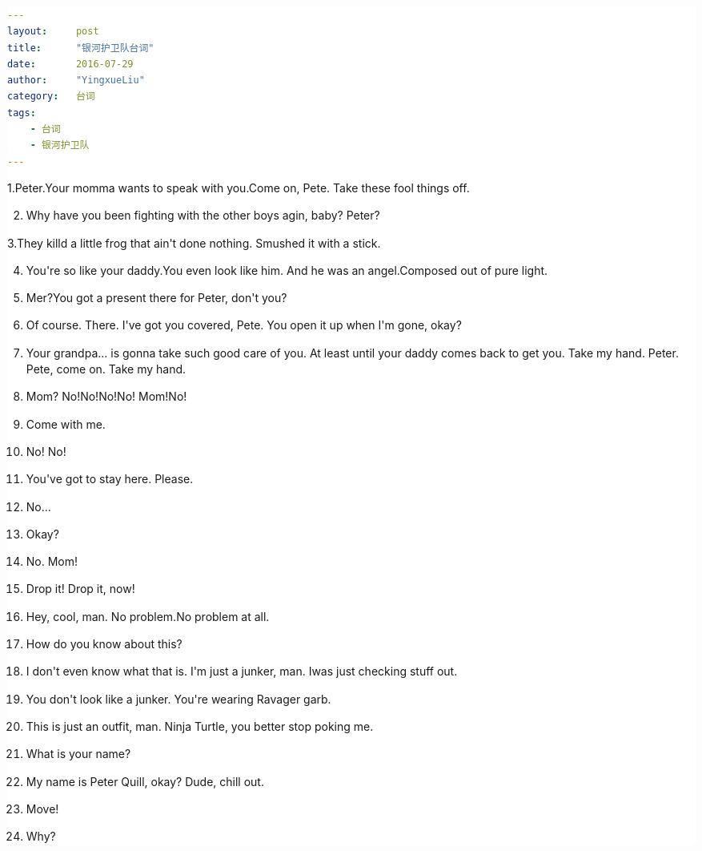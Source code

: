 ```yaml
---
layout:     post
title:      "银河护卫队台词"
date:       2016-07-29
author:     "YingxueLiu"
category:   台词
tags:
    - 台词
    - 银河护卫队
---
```


1.Peter.Your momma wants to speak with you.Come on, Pete. Take these fool things off.

2. Why have you been fighting with the other boys agin, baby? Peter?

3.They killd a little frog that ain't done nothing. Smushed it with a stick.

4. You're so like your daddy.You even look like him. And he was an angel.Composed out of pure light.

5. Mer?You got a present there for Peter, don't you?

6. Of course. There. I've got you covered, Pete. You open it up when I'm gone, okay?

7. Your grandpa...  is gonna take such good care of you. At least until your daddy comes back to get you. Take my hand. Peter. Pete, come on. Take my hand.

8. Mom? No!No!No!No! Mom!No!
 
9. Come with me.

10.  No! No!

11. You've got to stay here. Please.

12. No...

13. Okay?

14. No. Mom!

15. Drop it! Drop it, now!

16. Hey, cool, man. No problem.No problem at all.

17. How do you know about this?

18. I don't even know what that is. I'm just a junker, man. Iwas just checking stuff out.

19. You don't look like a junker. You're wearing Ravager garb.

20. This is just an outfit, man. Ninja Turtle, you better stop poking me.

21. What is your name?

22. My name is Peter Quill, okay? Dude, chill out.

23. Move!

24.  Why?
